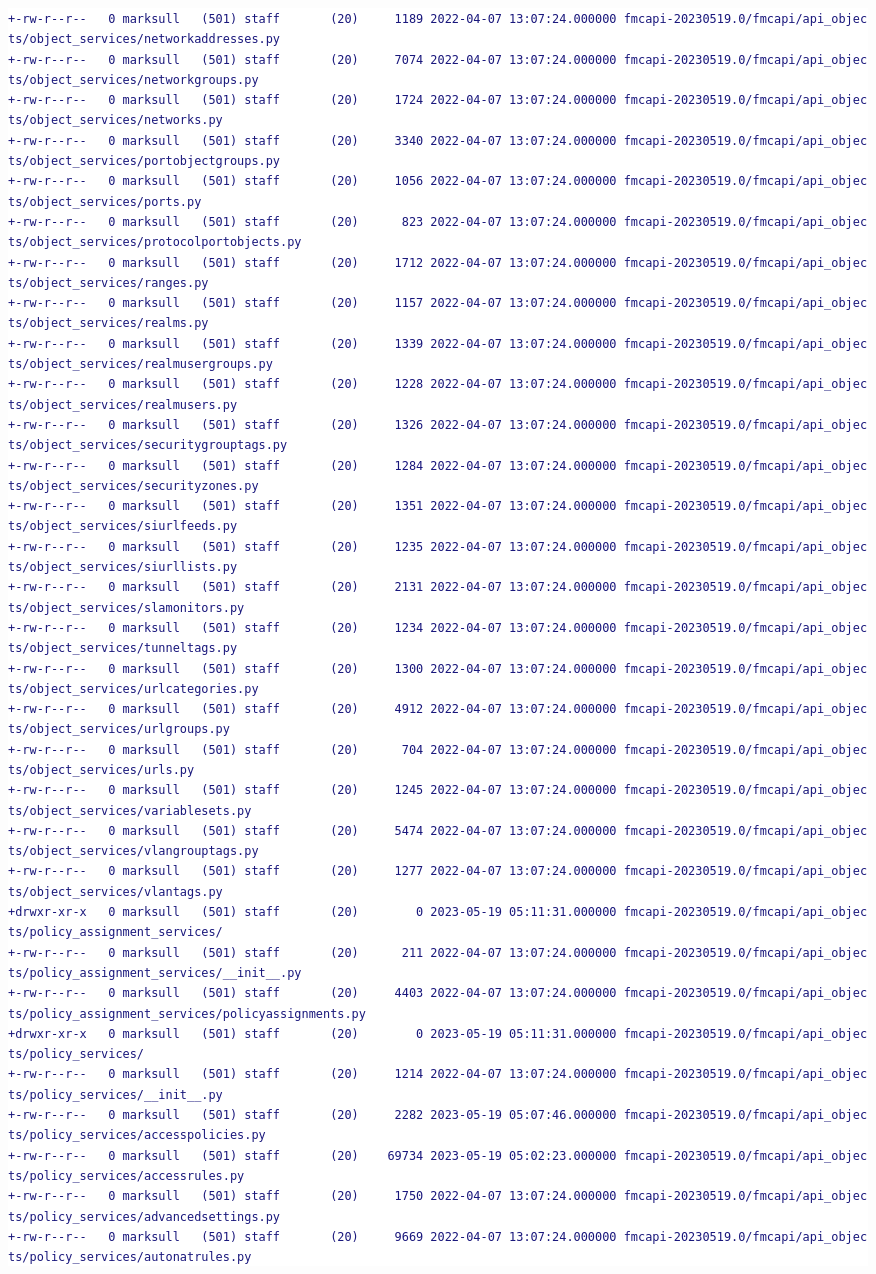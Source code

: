 ```diff
+-rw-r--r--   0 marksull   (501) staff       (20)     1189 2022-04-07 13:07:24.000000 fmcapi-20230519.0/fmcapi/api_objects/object_services/networkaddresses.py
+-rw-r--r--   0 marksull   (501) staff       (20)     7074 2022-04-07 13:07:24.000000 fmcapi-20230519.0/fmcapi/api_objects/object_services/networkgroups.py
+-rw-r--r--   0 marksull   (501) staff       (20)     1724 2022-04-07 13:07:24.000000 fmcapi-20230519.0/fmcapi/api_objects/object_services/networks.py
+-rw-r--r--   0 marksull   (501) staff       (20)     3340 2022-04-07 13:07:24.000000 fmcapi-20230519.0/fmcapi/api_objects/object_services/portobjectgroups.py
+-rw-r--r--   0 marksull   (501) staff       (20)     1056 2022-04-07 13:07:24.000000 fmcapi-20230519.0/fmcapi/api_objects/object_services/ports.py
+-rw-r--r--   0 marksull   (501) staff       (20)      823 2022-04-07 13:07:24.000000 fmcapi-20230519.0/fmcapi/api_objects/object_services/protocolportobjects.py
+-rw-r--r--   0 marksull   (501) staff       (20)     1712 2022-04-07 13:07:24.000000 fmcapi-20230519.0/fmcapi/api_objects/object_services/ranges.py
+-rw-r--r--   0 marksull   (501) staff       (20)     1157 2022-04-07 13:07:24.000000 fmcapi-20230519.0/fmcapi/api_objects/object_services/realms.py
+-rw-r--r--   0 marksull   (501) staff       (20)     1339 2022-04-07 13:07:24.000000 fmcapi-20230519.0/fmcapi/api_objects/object_services/realmusergroups.py
+-rw-r--r--   0 marksull   (501) staff       (20)     1228 2022-04-07 13:07:24.000000 fmcapi-20230519.0/fmcapi/api_objects/object_services/realmusers.py
+-rw-r--r--   0 marksull   (501) staff       (20)     1326 2022-04-07 13:07:24.000000 fmcapi-20230519.0/fmcapi/api_objects/object_services/securitygrouptags.py
+-rw-r--r--   0 marksull   (501) staff       (20)     1284 2022-04-07 13:07:24.000000 fmcapi-20230519.0/fmcapi/api_objects/object_services/securityzones.py
+-rw-r--r--   0 marksull   (501) staff       (20)     1351 2022-04-07 13:07:24.000000 fmcapi-20230519.0/fmcapi/api_objects/object_services/siurlfeeds.py
+-rw-r--r--   0 marksull   (501) staff       (20)     1235 2022-04-07 13:07:24.000000 fmcapi-20230519.0/fmcapi/api_objects/object_services/siurllists.py
+-rw-r--r--   0 marksull   (501) staff       (20)     2131 2022-04-07 13:07:24.000000 fmcapi-20230519.0/fmcapi/api_objects/object_services/slamonitors.py
+-rw-r--r--   0 marksull   (501) staff       (20)     1234 2022-04-07 13:07:24.000000 fmcapi-20230519.0/fmcapi/api_objects/object_services/tunneltags.py
+-rw-r--r--   0 marksull   (501) staff       (20)     1300 2022-04-07 13:07:24.000000 fmcapi-20230519.0/fmcapi/api_objects/object_services/urlcategories.py
+-rw-r--r--   0 marksull   (501) staff       (20)     4912 2022-04-07 13:07:24.000000 fmcapi-20230519.0/fmcapi/api_objects/object_services/urlgroups.py
+-rw-r--r--   0 marksull   (501) staff       (20)      704 2022-04-07 13:07:24.000000 fmcapi-20230519.0/fmcapi/api_objects/object_services/urls.py
+-rw-r--r--   0 marksull   (501) staff       (20)     1245 2022-04-07 13:07:24.000000 fmcapi-20230519.0/fmcapi/api_objects/object_services/variablesets.py
+-rw-r--r--   0 marksull   (501) staff       (20)     5474 2022-04-07 13:07:24.000000 fmcapi-20230519.0/fmcapi/api_objects/object_services/vlangrouptags.py
+-rw-r--r--   0 marksull   (501) staff       (20)     1277 2022-04-07 13:07:24.000000 fmcapi-20230519.0/fmcapi/api_objects/object_services/vlantags.py
+drwxr-xr-x   0 marksull   (501) staff       (20)        0 2023-05-19 05:11:31.000000 fmcapi-20230519.0/fmcapi/api_objects/policy_assignment_services/
+-rw-r--r--   0 marksull   (501) staff       (20)      211 2022-04-07 13:07:24.000000 fmcapi-20230519.0/fmcapi/api_objects/policy_assignment_services/__init__.py
+-rw-r--r--   0 marksull   (501) staff       (20)     4403 2022-04-07 13:07:24.000000 fmcapi-20230519.0/fmcapi/api_objects/policy_assignment_services/policyassignments.py
+drwxr-xr-x   0 marksull   (501) staff       (20)        0 2023-05-19 05:11:31.000000 fmcapi-20230519.0/fmcapi/api_objects/policy_services/
+-rw-r--r--   0 marksull   (501) staff       (20)     1214 2022-04-07 13:07:24.000000 fmcapi-20230519.0/fmcapi/api_objects/policy_services/__init__.py
+-rw-r--r--   0 marksull   (501) staff       (20)     2282 2023-05-19 05:07:46.000000 fmcapi-20230519.0/fmcapi/api_objects/policy_services/accesspolicies.py
+-rw-r--r--   0 marksull   (501) staff       (20)    69734 2023-05-19 05:02:23.000000 fmcapi-20230519.0/fmcapi/api_objects/policy_services/accessrules.py
+-rw-r--r--   0 marksull   (501) staff       (20)     1750 2022-04-07 13:07:24.000000 fmcapi-20230519.0/fmcapi/api_objects/policy_services/advancedsettings.py
+-rw-r--r--   0 marksull   (501) staff       (20)     9669 2022-04-07 13:07:24.000000 fmcapi-20230519.0/fmcapi/api_objects/policy_services/autonatrules.py
```